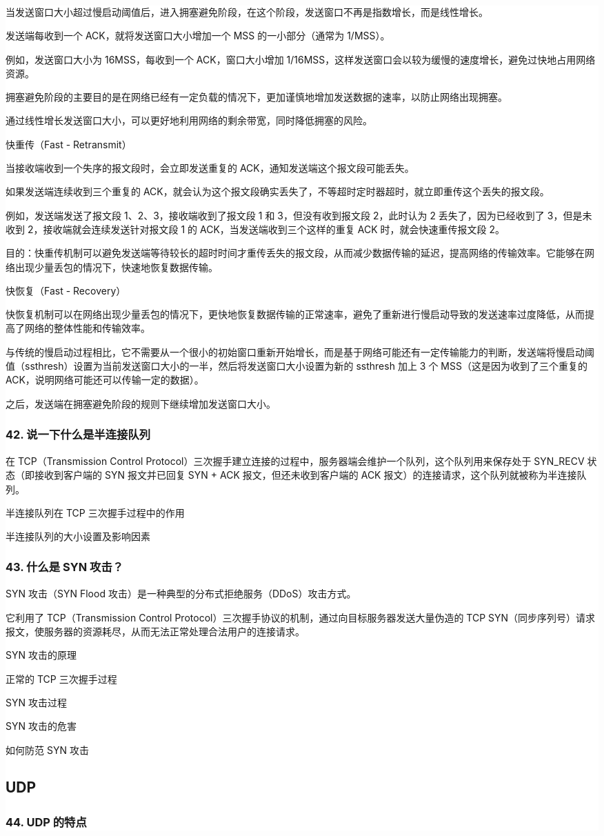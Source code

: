 当发送窗口大小超过慢启动阈值后，进入拥塞避免阶段，在这个阶段，发送窗口不再是指数增长，而是线性增长。

发送端每收到一个 ACK，就将发送窗口大小增加一个 MSS 的一小部分（通常为 1/MSS）。

例如，发送窗口大小为 16MSS，每收到一个 ACK，窗口大小增加 1/16MSS，这样发送窗口会以较为缓慢的速度增长，避免过快地占用网络资源。

拥塞避免阶段的主要目的是在网络已经有一定负载的情况下，更加谨慎地增加发送数据的速率，以防止网络出现拥塞。

通过线性增长发送窗口大小，可以更好地利用网络的剩余带宽，同时降低拥塞的风险。

快重传（Fast - Retransmit）

当接收端收到一个失序的报文段时，会立即发送重复的 ACK，通知发送端这个报文段可能丢失。

如果发送端连续收到三个重复的 ACK，就会认为这个报文段确实丢失了，不等超时定时器超时，就立即重传这个丢失的报文段。

例如，发送端发送了报文段 1、2、3，接收端收到了报文段 1 和 3，但没有收到报文段 2，此时认为 2 丢失了，因为已经收到了 3，但是未收到 2，接收端就会连续发送针对报文段 1 的 ACK，当发送端收到三个这样的重复 ACK 时，就会快速重传报文段 2。

目的：快重传机制可以避免发送端等待较长的超时时间才重传丢失的报文段，从而减少数据传输的延迟，提高网络的传输效率。它能够在网络出现少量丢包的情况下，快速地恢复数据传输。

快恢复（Fast - Recovery）

快恢复机制可以在网络出现少量丢包的情况下，更快地恢复数据传输的正常速率，避免了重新进行慢启动导致的发送速率过度降低，从而提高了网络的整体性能和传输效率。

与传统的慢启动过程相比，它不需要从一个很小的初始窗口重新开始增长，而是基于网络可能还有一定传输能力的判断，发送端将慢启动阈值（ssthresh）设置为当前发送窗口大小的一半，然后将发送窗口大小设置为新的 ssthresh 加上 3 个 MSS（这是因为收到了三个重复的 ACK，说明网络可能还可以传输一定的数据）。

之后，发送端在拥塞避免阶段的规则下继续增加发送窗口大小。

### 42. 说一下什么是半连接队列

在 TCP（Transmission Control Protocol）三次握手建立连接的过程中，服务器端会维护一个队列，这个队列用来保存处于 SYN_RECV 状态（即接收到客户端的 SYN 报文并已回复 SYN + ACK 报文，但还未收到客户端的 ACK 报文）的连接请求，这个队列就被称为半连接队列。

半连接队列在 TCP 三次握手过程中的作用

半连接队列的大小设置及影响因素

### 43. 什么是 SYN 攻击？

SYN 攻击（SYN Flood 攻击）是一种典型的分布式拒绝服务（DDoS）攻击方式。

它利用了 TCP（Transmission Control Protocol）三次握手协议的机制，通过向目标服务器发送大量伪造的 TCP SYN（同步序列号）请求报文，使服务器的资源耗尽，从而无法正常处理合法用户的连接请求。

SYN 攻击的原理

正常的 TCP 三次握手过程

SYN 攻击过程

SYN 攻击的危害

如何防范 SYN 攻击

## UDP

### 44. UDP 的特点

